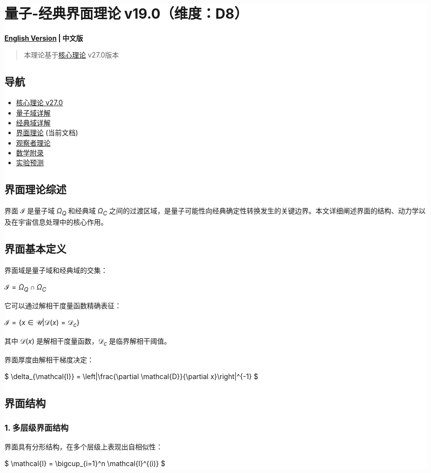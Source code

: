 # 量子-经典界面理论 v19.0（维度：D8）

**[English Version](formal_theory_interface_en.md) | 中文版**

> 本理论基于[核心理论](../core.md) v27.0版本

## 导航

- [核心理论 v27.0](../formal_theory_core.md)
- [量子域详解](formal_theory_quantum_domain.md)
- [经典域详解](formal_theory_classical_domain.md)
- [界面理论](formal_theory_interface.md) (当前文档)
- [观察者理论](formal_theory_observer.md)
- [数学附录](formal_theory_mathematical_appendix.md)
- [实验预测](formal_theory_experimental.md)

## 界面理论综述

界面 $`\mathcal{I}`$ 是量子域 $`\Omega_Q`$ 和经典域 $`\Omega_C`$ 之间的过渡区域，是量子可能性向经典确定性转换发生的关键边界。本文详细阐述界面的结构、动力学以及在宇宙信息处理中的核心作用。

## 界面基本定义

界面域是量子域和经典域的交集：

$`
\mathcal{I} = \Omega_Q \cap \Omega_C
`$

它可以通过解相干度量函数精确表征：

$`
\mathcal{I} = \{x \in \mathcal{U} | \mathcal{D}(x) = \mathcal{D}_c\}
`$

其中 $`\mathcal{D}(x)`$ 是解相干度量函数，$`\mathcal{D}_c`$ 是临界解相干阈值。

界面厚度由解相干梯度决定：

$`
\delta_{\mathcal{I}} = \left|\frac{\partial \mathcal{D}}{\partial x}\right|^{-1}
`$

## 界面结构

### 1. 多层级界面结构

界面具有分形结构，在多个层级上表现出自相似性：

$`
\mathcal{I} = \bigcup_{i=1}^n \mathcal{I}^{(i)}
`$
